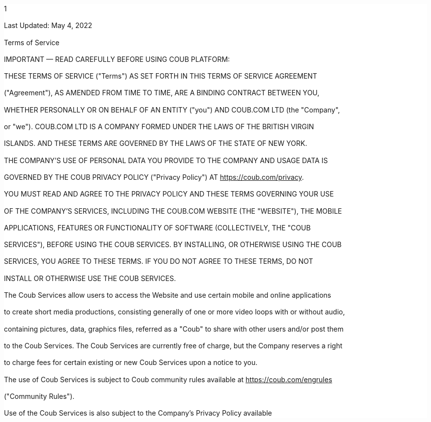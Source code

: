 1



Last Updated: May 4, 2022



Terms of Service



IMPORTANT — READ CAREFULLY BEFORE USING COUB PLATFORM:



THESE TERMS OF SERVICE ("Terms") AS SET FORTH IN THIS TERMS OF SERVICE AGREEMENT

("Agreement"), AS AMENDED FROM TIME TO TIME, ARE A BINDING CONTRACT BETWEEN YOU,

WHETHER PERSONALLY OR ON BEHALF OF AN ENTITY ("you") AND COUB.COM LTD (the "Company",

or "we"). COUB.COM LTD IS A COMPANY FORMED UNDER THE LAWS OF THE BRITISH VIRGIN

ISLANDS. AND THESE TERMS ARE GOVERNED BY THE LAWS OF THE STATE OF NEW YORK.



THE COMPANY’S USE OF PERSONAL DATA YOU PROVIDE TO THE COMPANY AND USAGE DATA IS

GOVERNED BY THE COUB PRIVACY POLICY ("Privacy Policy") AT https://coub.com/privacy.



YOU MUST READ AND AGREE TO THE PRIVACY POLICY AND THESE TERMS GOVERNING YOUR USE

OF THE COMPANY’S SERVICES, INCLUDING THE COUB.COM WEBSITE (THE "WEBSITE"), THE MOBILE

APPLICATIONS, FEATURES OR FUNCTIONALITY OF SOFTWARE (COLLECTIVELY, THE "COUB

SERVICES"), BEFORE USING THE COUB SERVICES. BY INSTALLING, OR OTHERWISE USING THE COUB

SERVICES, YOU AGREE TO THESE TERMS. IF YOU DO NOT AGREE TO THESE TERMS, DO NOT

INSTALL OR OTHERWISE USE THE COUB SERVICES.



The Coub Services allow users to access the Website and use certain mobile and online applications

to create short media productions, consisting generally of one or more video loops with or without audio,

containing pictures, data, graphics files, referred as a "Coub" to share with other users and/or post them

to the Coub Services. The Coub Services are currently free of charge, but the Company reserves a right

to charge fees for certain existing or new Coub Services upon a notice to you.



The use of Coub Services is subject to Coub community rules available at https://coub.com/engrules

("Community Rules").



Use of the Coub Services is also subject to the Company’s Privacy Policy available
